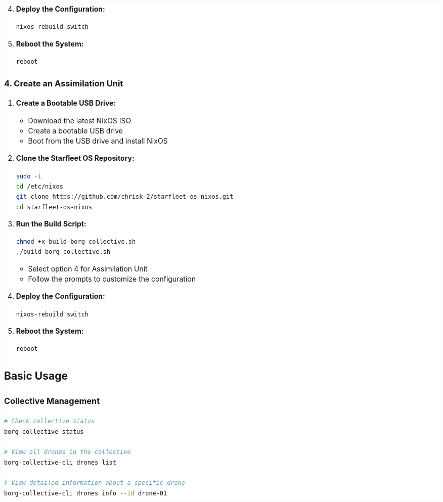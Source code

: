 4. **Deploy the Configuration:**
   ```bash
   nixos-rebuild switch
   ```

5. **Reboot the System:**
   ```bash
   reboot
   ```

### 4. Create an Assimilation Unit

1. **Create a Bootable USB Drive:**
   - Download the latest NixOS ISO
   - Create a bootable USB drive
   - Boot from the USB drive and install NixOS

2. **Clone the Starfleet OS Repository:**
   ```bash
   sudo -i
   cd /etc/nixos
   git clone https://github.com/chrisk-2/starfleet-os-nixos.git
   cd starfleet-os-nixos
   ```

3. **Run the Build Script:**
   ```bash
   chmod +x build-borg-collective.sh
   ./build-borg-collective.sh
   ```
   - Select option 4 for Assimilation Unit
   - Follow the prompts to customize the configuration

4. **Deploy the Configuration:**
   ```bash
   nixos-rebuild switch
   ```

5. **Reboot the System:**
   ```bash
   reboot
   ```

## Basic Usage

### Collective Management

```bash
# Check collective status
borg-collective-status

# View all drones in the collective
borg-collective-cli drones list

# View detailed information about a specific drone
borg-collective-cli drones info --id drone-01
```
